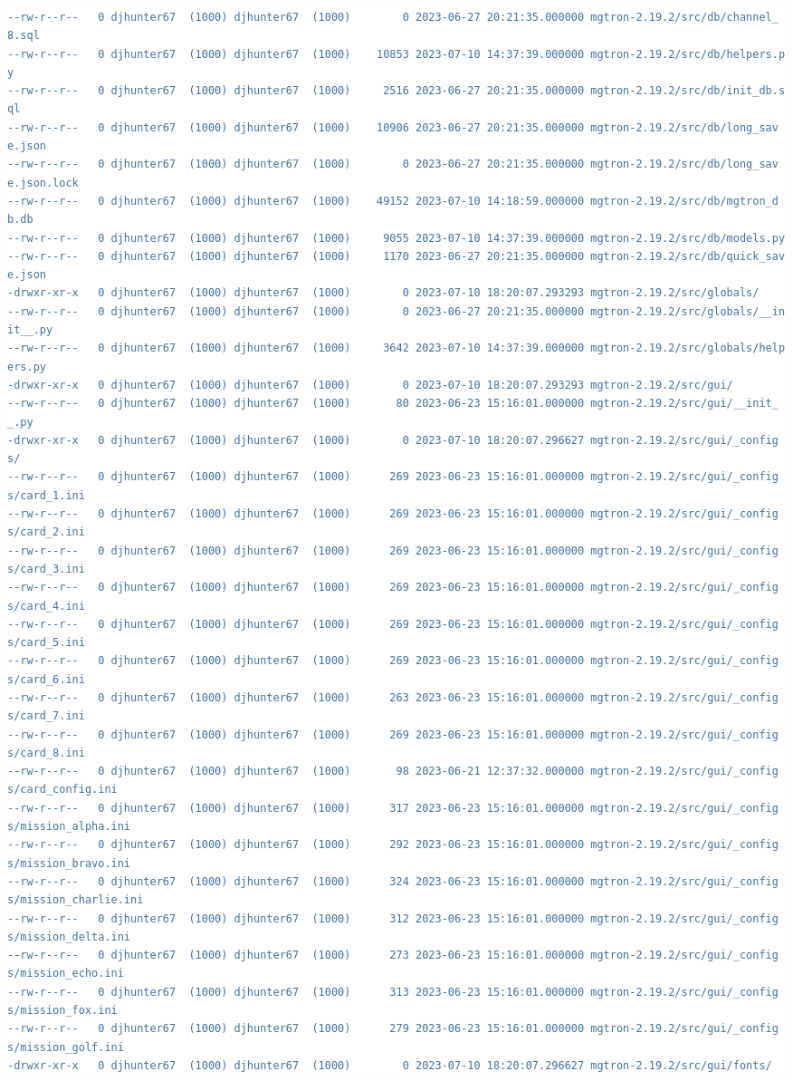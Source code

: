 ```diff
--rw-r--r--   0 djhunter67  (1000) djhunter67  (1000)        0 2023-06-27 20:21:35.000000 mgtron-2.19.2/src/db/channel_8.sql
--rw-r--r--   0 djhunter67  (1000) djhunter67  (1000)    10853 2023-07-10 14:37:39.000000 mgtron-2.19.2/src/db/helpers.py
--rw-r--r--   0 djhunter67  (1000) djhunter67  (1000)     2516 2023-06-27 20:21:35.000000 mgtron-2.19.2/src/db/init_db.sql
--rw-r--r--   0 djhunter67  (1000) djhunter67  (1000)    10906 2023-06-27 20:21:35.000000 mgtron-2.19.2/src/db/long_save.json
--rw-r--r--   0 djhunter67  (1000) djhunter67  (1000)        0 2023-06-27 20:21:35.000000 mgtron-2.19.2/src/db/long_save.json.lock
--rw-r--r--   0 djhunter67  (1000) djhunter67  (1000)    49152 2023-07-10 14:18:59.000000 mgtron-2.19.2/src/db/mgtron_db.db
--rw-r--r--   0 djhunter67  (1000) djhunter67  (1000)     9055 2023-07-10 14:37:39.000000 mgtron-2.19.2/src/db/models.py
--rw-r--r--   0 djhunter67  (1000) djhunter67  (1000)     1170 2023-06-27 20:21:35.000000 mgtron-2.19.2/src/db/quick_save.json
-drwxr-xr-x   0 djhunter67  (1000) djhunter67  (1000)        0 2023-07-10 18:20:07.293293 mgtron-2.19.2/src/globals/
--rw-r--r--   0 djhunter67  (1000) djhunter67  (1000)        0 2023-06-27 20:21:35.000000 mgtron-2.19.2/src/globals/__init__.py
--rw-r--r--   0 djhunter67  (1000) djhunter67  (1000)     3642 2023-07-10 14:37:39.000000 mgtron-2.19.2/src/globals/helpers.py
-drwxr-xr-x   0 djhunter67  (1000) djhunter67  (1000)        0 2023-07-10 18:20:07.293293 mgtron-2.19.2/src/gui/
--rw-r--r--   0 djhunter67  (1000) djhunter67  (1000)       80 2023-06-23 15:16:01.000000 mgtron-2.19.2/src/gui/__init__.py
-drwxr-xr-x   0 djhunter67  (1000) djhunter67  (1000)        0 2023-07-10 18:20:07.296627 mgtron-2.19.2/src/gui/_configs/
--rw-r--r--   0 djhunter67  (1000) djhunter67  (1000)      269 2023-06-23 15:16:01.000000 mgtron-2.19.2/src/gui/_configs/card_1.ini
--rw-r--r--   0 djhunter67  (1000) djhunter67  (1000)      269 2023-06-23 15:16:01.000000 mgtron-2.19.2/src/gui/_configs/card_2.ini
--rw-r--r--   0 djhunter67  (1000) djhunter67  (1000)      269 2023-06-23 15:16:01.000000 mgtron-2.19.2/src/gui/_configs/card_3.ini
--rw-r--r--   0 djhunter67  (1000) djhunter67  (1000)      269 2023-06-23 15:16:01.000000 mgtron-2.19.2/src/gui/_configs/card_4.ini
--rw-r--r--   0 djhunter67  (1000) djhunter67  (1000)      269 2023-06-23 15:16:01.000000 mgtron-2.19.2/src/gui/_configs/card_5.ini
--rw-r--r--   0 djhunter67  (1000) djhunter67  (1000)      269 2023-06-23 15:16:01.000000 mgtron-2.19.2/src/gui/_configs/card_6.ini
--rw-r--r--   0 djhunter67  (1000) djhunter67  (1000)      263 2023-06-23 15:16:01.000000 mgtron-2.19.2/src/gui/_configs/card_7.ini
--rw-r--r--   0 djhunter67  (1000) djhunter67  (1000)      269 2023-06-23 15:16:01.000000 mgtron-2.19.2/src/gui/_configs/card_8.ini
--rw-r--r--   0 djhunter67  (1000) djhunter67  (1000)       98 2023-06-21 12:37:32.000000 mgtron-2.19.2/src/gui/_configs/card_config.ini
--rw-r--r--   0 djhunter67  (1000) djhunter67  (1000)      317 2023-06-23 15:16:01.000000 mgtron-2.19.2/src/gui/_configs/mission_alpha.ini
--rw-r--r--   0 djhunter67  (1000) djhunter67  (1000)      292 2023-06-23 15:16:01.000000 mgtron-2.19.2/src/gui/_configs/mission_bravo.ini
--rw-r--r--   0 djhunter67  (1000) djhunter67  (1000)      324 2023-06-23 15:16:01.000000 mgtron-2.19.2/src/gui/_configs/mission_charlie.ini
--rw-r--r--   0 djhunter67  (1000) djhunter67  (1000)      312 2023-06-23 15:16:01.000000 mgtron-2.19.2/src/gui/_configs/mission_delta.ini
--rw-r--r--   0 djhunter67  (1000) djhunter67  (1000)      273 2023-06-23 15:16:01.000000 mgtron-2.19.2/src/gui/_configs/mission_echo.ini
--rw-r--r--   0 djhunter67  (1000) djhunter67  (1000)      313 2023-06-23 15:16:01.000000 mgtron-2.19.2/src/gui/_configs/mission_fox.ini
--rw-r--r--   0 djhunter67  (1000) djhunter67  (1000)      279 2023-06-23 15:16:01.000000 mgtron-2.19.2/src/gui/_configs/mission_golf.ini
-drwxr-xr-x   0 djhunter67  (1000) djhunter67  (1000)        0 2023-07-10 18:20:07.296627 mgtron-2.19.2/src/gui/fonts/
```
